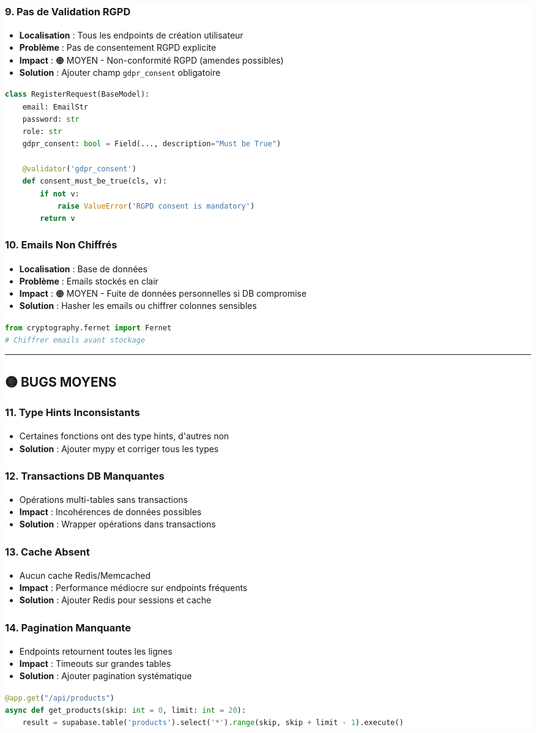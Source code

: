 ### 9. **Pas de Validation RGPD**
- **Localisation** : Tous les endpoints de création utilisateur
- **Problème** : Pas de consentement RGPD explicite
- **Impact** : 🟠 MOYEN - Non-conformité RGPD (amendes possibles)
- **Solution** : Ajouter champ `gdpr_consent` obligatoire
```python
class RegisterRequest(BaseModel):
    email: EmailStr
    password: str
    role: str
    gdpr_consent: bool = Field(..., description="Must be True")
    
    @validator('gdpr_consent')
    def consent_must_be_true(cls, v):
        if not v:
            raise ValueError('RGPD consent is mandatory')
        return v
```

### 10. **Emails Non Chiffrés**
- **Localisation** : Base de données
- **Problème** : Emails stockés en clair
- **Impact** : 🟠 MOYEN - Fuite de données personnelles si DB compromise
- **Solution** : Hasher les emails ou chiffrer colonnes sensibles
```python
from cryptography.fernet import Fernet
# Chiffrer emails avant stockage
```

---

## 🟡 BUGS MOYENS

### 11. **Type Hints Inconsistants**
- Certaines fonctions ont des type hints, d'autres non
- **Solution** : Ajouter mypy et corriger tous les types

### 12. **Transactions DB Manquantes**
- Opérations multi-tables sans transactions
- **Impact** : Incohérences de données possibles
- **Solution** : Wrapper opérations dans transactions

### 13. **Cache Absent**
- Aucun cache Redis/Memcached
- **Impact** : Performance médiocre sur endpoints fréquents
- **Solution** : Ajouter Redis pour sessions et cache

### 14. **Pagination Manquante**
- Endpoints retournent toutes les lignes
- **Impact** : Timeouts sur grandes tables
- **Solution** : Ajouter pagination systématique
```python
@app.get("/api/products")
async def get_products(skip: int = 0, limit: int = 20):
    result = supabase.table('products').select('*').range(skip, skip + limit - 1).execute()
```
